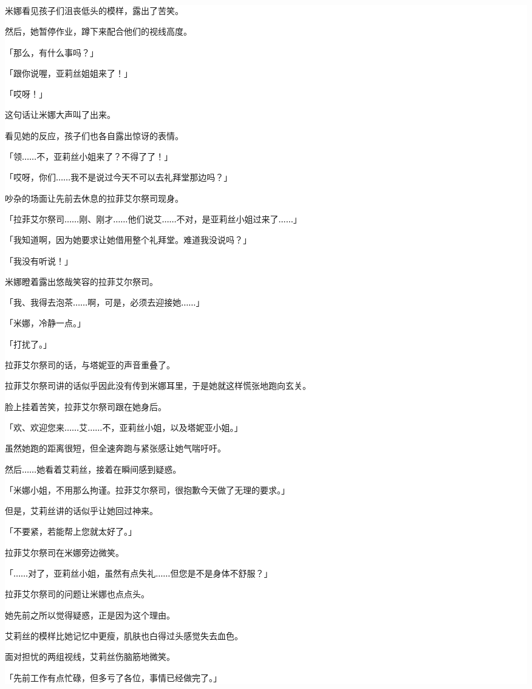 米娜看见孩子们沮丧低头的模样，露出了苦笑。

然后，她暂停作业，蹲下来配合他们的视线高度。

「那么，有什么事吗？」

「跟你说喔，亚莉丝姐姐来了！」

「哎呀！」

这句话让米娜大声叫了出来。

看见她的反应，孩子们也各自露出惊讶的表情。

「领……不，亚莉丝小姐来了？不得了了！」

「哎呀，你们……我不是说过今天不可以去礼拜堂那边吗？」

吵杂的场面让先前去休息的拉菲艾尔祭司现身。

「拉菲艾尔祭司……刚、刚才……他们说艾……不对，是亚莉丝小姐过来了……」

「我知道啊，因为她要求让她借用整个礼拜堂。难道我没说吗？」

「我没有听说！」

米娜瞪着露出悠哉笑容的拉菲艾尔祭司。

「我、我得去泡茶……啊，可是，必须去迎接她……」

「米娜，冷静一点。」

「打扰了。」

拉菲艾尔祭司的话，与塔妮亚的声音重叠了。

拉菲艾尔祭司讲的话似乎因此没有传到米娜耳里，于是她就这样慌张地跑向玄关。

脸上挂着苦笑，拉菲艾尔祭司跟在她身后。

「欢、欢迎您来……艾……不，亚莉丝小姐，以及塔妮亚小姐。」

虽然她跑的距离很短，但全速奔跑与紧张感让她气喘吁吁。

然后……她看着艾莉丝，接着在瞬间感到疑惑。

「米娜小姐，不用那么拘谨。拉菲艾尔祭司，很抱歉今天做了无理的要求。」

但是，艾莉丝讲的话似乎让她回过神来。

「不要紧，若能帮上您就太好了。」

拉菲艾尔祭司在米娜旁边微笑。

「……对了，亚莉丝小姐，虽然有点失礼……但您是不是身体不舒服？」

拉菲艾尔祭司的问题让米娜也点点头。

她先前之所以觉得疑惑，正是因为这个理由。

艾莉丝的模样比她记忆中更瘦，肌肤也白得过头感觉失去血色。

面对担忧的两组视线，艾莉丝伤脑筋地微笑。

「先前工作有点忙碌，但多亏了各位，事情已经做完了。」

